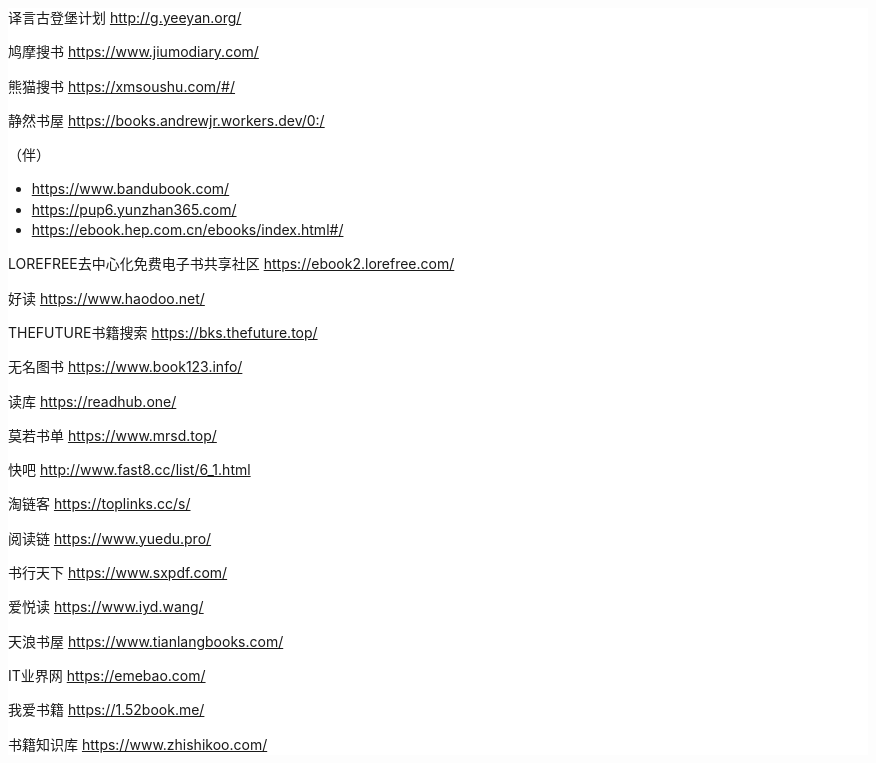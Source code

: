 译言古登堡计划
http://g.yeeyan.org/

鸠摩搜书
https://www.jiumodiary.com/

熊猫搜书
https://xmsoushu.com/#/

静然书屋
https://books.andrewjr.workers.dev/0:/

（伴）
- https://www.bandubook.com/
- https://pup6.yunzhan365.com/
- https://ebook.hep.com.cn/ebooks/index.html#/

LOREFREE去中心化免费电子书共享社区
https://ebook2.lorefree.com/

好读
https://www.haodoo.net/

THEFUTURE书籍搜索
https://bks.thefuture.top/

无名图书
https://www.book123.info/

读库
https://readhub.one/

莫若书单
https://www.mrsd.top/

快吧
http://www.fast8.cc/list/6_1.html

淘链客
https://toplinks.cc/s/

阅读链
https://www.yuedu.pro/

书行天下
https://www.sxpdf.com/

爱悦读
https://www.iyd.wang/

天浪书屋
https://www.tianlangbooks.com/

IT业界网
https://emebao.com/

我爱书籍
https://1.52book.me/

书籍知识库
https://www.zhishikoo.com/
